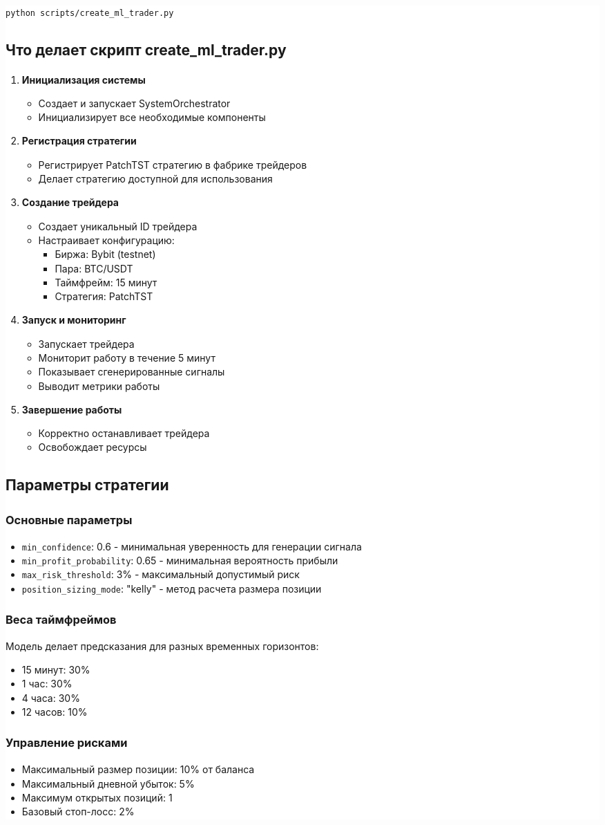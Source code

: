 ```bash
python scripts/create_ml_trader.py
```

## Что делает скрипт create_ml_trader.py

1. **Инициализация системы**
   - Создает и запускает SystemOrchestrator
   - Инициализирует все необходимые компоненты

2. **Регистрация стратегии**
   - Регистрирует PatchTST стратегию в фабрике трейдеров
   - Делает стратегию доступной для использования

3. **Создание трейдера**
   - Создает уникальный ID трейдера
   - Настраивает конфигурацию:
     - Биржа: Bybit (testnet)
     - Пара: BTC/USDT
     - Таймфрейм: 15 минут
     - Стратегия: PatchTST

4. **Запуск и мониторинг**
   - Запускает трейдера
   - Мониторит работу в течение 5 минут
   - Показывает сгенерированные сигналы
   - Выводит метрики работы

5. **Завершение работы**
   - Корректно останавливает трейдера
   - Освобождает ресурсы

## Параметры стратегии

### Основные параметры

- `min_confidence`: 0.6 - минимальная уверенность для генерации сигнала
- `min_profit_probability`: 0.65 - минимальная вероятность прибыли
- `max_risk_threshold`: 3% - максимальный допустимый риск
- `position_sizing_mode`: "kelly" - метод расчета размера позиции

### Веса таймфреймов

Модель делает предсказания для разных временных горизонтов:

- 15 минут: 30%
- 1 час: 30%
- 4 часа: 30%
- 12 часов: 10%

### Управление рисками

- Максимальный размер позиции: 10% от баланса
- Максимальный дневной убыток: 5%
- Максимум открытых позиций: 1
- Базовый стоп-лосс: 2%
